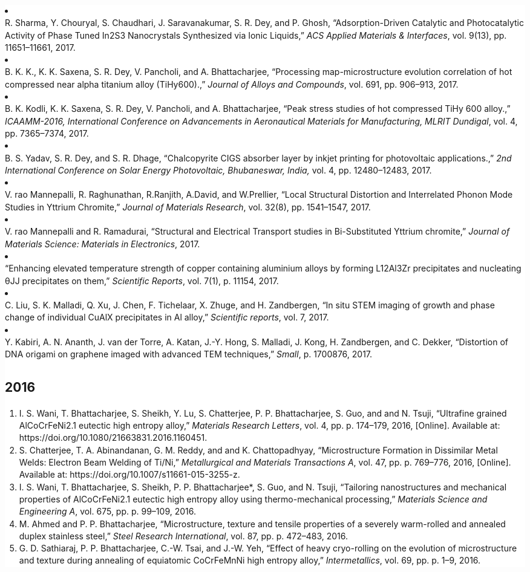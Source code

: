 <li>    <div id="Sharma2017">R. Sharma, Y. Chouryal, S. Chaudhari, J. Saravanakumar, S. R. Dey, and P. Ghosh, “Adsorption-Driven Catalytic and Photocatalytic Activity of Phase Tuned In2S3 Nanocrystals Synthesized via Ionic Liquids,” <i>ACS Applied Materials &amp; Interfaces</i>, vol. 9(13), pp. 11651–11661, 2017.</div>
</li>
<li>    <div id="BasanthKumar2017a">B. K. K., K. K. Saxena, S. R. Dey, V. Pancholi, and A. Bhattacharjee, “Processing map-microstructure evolution correlation of hot compressed near alpha titanium alloy (TiHy600).,” <i>Journal of Alloys and Compounds</i>, vol. 691, pp. 906–913, 2017.</div>
</li>
<li>    <div id="Kodli2017">B. K. Kodli, K. K. Saxena, S. R. Dey, V. Pancholi, and A. Bhattacharjee, “Peak stress studies of hot compressed TiHy 600 alloy.,” <i>ICAAMM-2016, International Conference on Advancements in Aeronautical Materials for Manufacturing, MLRIT Dundigal</i>, vol. 4, pp. 7365–7374, 2017.</div>
</li>
<li>    <div id="Yadav2017">B. S. Yadav, S. R. Dey, and S. R. Dhage, “Chalcopyrite CIGS absorber layer by inkjet printing for photovoltaic applications.,” <i>2nd International Conference on Solar Energy Photovoltaic, Bhubaneswar, India,</i> vol. 4, pp. 12480–12483, 2017.</div>
</li>
<li>    <div id="Mannepalli2017">V. rao Mannepalli, R. Raghunathan, R.Ranjith, A.David, and W.Prellier, “Local Structural Distortion and Interrelated Phonon Mode Studies in Yttrium Chromite,” <i>Journal of Materials Research</i>, vol. 32(8), pp. 1541–1547, 2017.</div>
</li>
<li>    <div id="Mannepalli2017a">V. rao Mannepalli and R. Ramadurai, “Structural and Electrical Transport studies in Bi-Substituted Yttrium chromite,” <i>Journal of Materials Science: Materials in Electronics</i>, 2017.</div>
</li>
<li>    <div id="SurendraKumarMakineni2017">“Enhancing elevated temperature strength of copper containing aluminium alloys by forming L12Al3Zr precipitates and nucleating θJJ precipitates on them,” <i>Scientific Reports</i>, vol. 7(1), p. 11154, 2017.</div>
</li>
<li>    <div id="Liu2017">C. Liu, S. K. Malladi, Q. Xu, J. Chen, F. Tichelaar, X. Zhuge, and H. Zandbergen, “In situ STEM imaging of growth and phase change of individual CuAlX precipitates in Al alloy,” <i>Scientific reports</i>, vol. 7, 2017.</div>
</li>
<li>    <div id="Kabiri2017">Y. Kabiri, A. N. Ananth, J. van der Torre, A. Katan, J.-Y. Hong, S. Malladi, J. Kong, H. Zandbergen, and C. Dekker, “Distortion of DNA origami on graphene imaged with advanced TEM techniques,” <i>Small</i>, p. 1700876, 2017.</div>
</li></ol>
<h2 class="bibliography">2016</h2>
<ol class="bibliography"><li>    <div id="Wani2016">I. S. Wani, T. Bhattacharjee, S. Sheikh, Y. Lu, S. Chatterjee, P. P. Bhattacharjee, S. Guo, and and N. Tsuji, “Ultrafine grained AlCoCrFeNi2.1 eutectic high entropy alloy,” <i>Materials Research Letters</i>, vol. 4, pp. p. 174–179, 2016, [Online]. Available at: https://doi.org/10.1080/21663831.2016.1160451.</div>
</li>
<li>    <div id="Chatterjee2016">S. Chatterjee, T. A. Abinandanan, G. M. Reddy, and and K. Chattopadhyay, “Microstructure Formation in Dissimilar Metal Welds: Electron Beam Welding of Ti/Ni,” <i>Metallurgical and Materials Transactions A</i>, vol. 47, pp. p. 769–776, 2016, [Online]. Available at: https://doi.org/10.1007/s11661-015-3255-z.</div>
</li>
<li>    <div id="Wani2016a">I. S. Wani, T. Bhattacharjee, S. Sheikh, P. P. Bhattacharjee*, S. Guo, and N. Tsuji, “Tailoring nanostructures and mechanical properties of AlCoCrFeNi2.1 eutectic high entropy alloy using thermo-mechanical processing,” <i>Materials Science and Engineering A</i>, vol. 675, pp. p. 99–109, 2016.</div>
</li>
<li>    <div id="Ahmed2016">M. Ahmed and P. P. Bhattacharjee, “Microstructure, texture and tensile properties of a severely warm-rolled and annealed duplex stainless steel,” <i>Steel Research International</i>, vol. 87, pp. p. 472–483, 2016.</div>
</li>
<li>    <div id="Sathiaraj2016">G. D. Sathiaraj, P. P. Bhattacharjee, C.-W. Tsai, and J.-W. Yeh, “Effect of heavy cryo-rolling on the evolution of microstructure and texture during annealing of equiatomic CoCrFeMnNi high entropy alloy,” <i>Intermetallics</i>, vol. 69, pp. p. 1–9, 2016.</div>
</li>